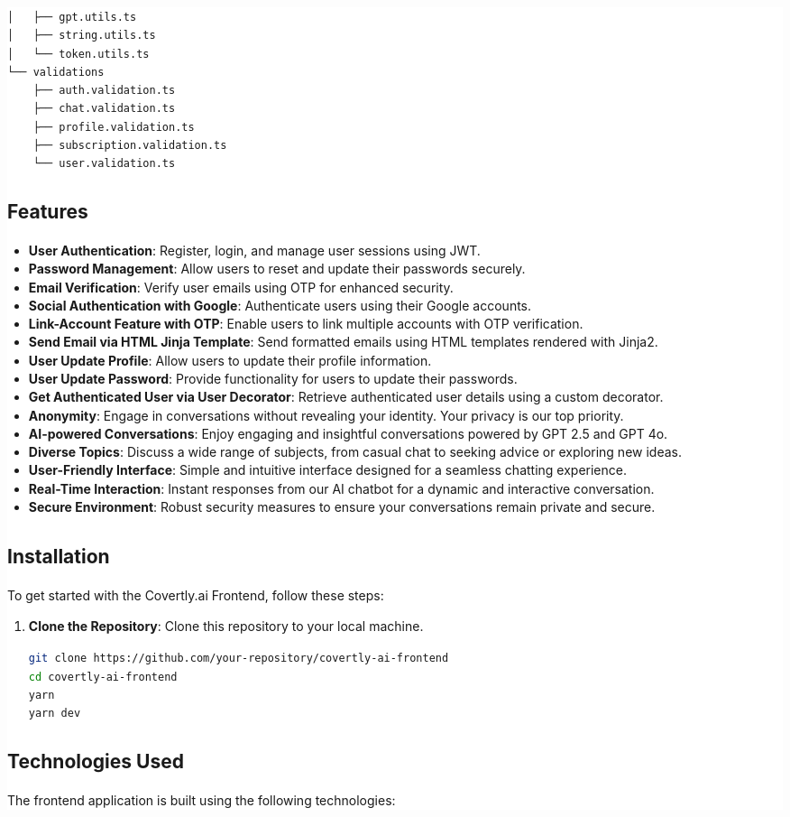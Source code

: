 ```
│   ├── gpt.utils.ts
│   ├── string.utils.ts
│   └── token.utils.ts
└── validations
    ├── auth.validation.ts
    ├── chat.validation.ts
    ├── profile.validation.ts
    ├── subscription.validation.ts
    └── user.validation.ts
```
## Features

- **User Authentication**: Register, login, and manage user sessions using JWT.
- **Password Management**: Allow users to reset and update their passwords securely.
- **Email Verification**: Verify user emails using OTP for enhanced security.
- **Social Authentication with Google**: Authenticate users using their Google accounts.
- **Link-Account Feature with OTP**: Enable users to link multiple accounts with OTP verification.
- **Send Email via HTML Jinja Template**: Send formatted emails using HTML templates rendered with Jinja2.
- **User Update Profile**: Allow users to update their profile information.
- **User Update Password**: Provide functionality for users to update their passwords.
- **Get Authenticated User via User Decorator**: Retrieve authenticated user details using a custom decorator.
- **Anonymity**: Engage in conversations without revealing your identity. Your privacy is our top priority.
- **AI-powered Conversations**: Enjoy engaging and insightful conversations powered by GPT 2.5 and GPT 4o.
- **Diverse Topics**: Discuss a wide range of subjects, from casual chat to seeking advice or exploring new ideas.
- **User-Friendly Interface**: Simple and intuitive interface designed for a seamless chatting experience.
- **Real-Time Interaction**: Instant responses from our AI chatbot for a dynamic and interactive conversation.
- **Secure Environment**: Robust security measures to ensure your conversations remain private and secure.

## Installation

To get started with the Covertly.ai Frontend, follow these steps:

1. **Clone the Repository**: Clone this repository to your local machine.
   ```bash
   git clone https://github.com/your-repository/covertly-ai-frontend
   cd covertly-ai-frontend
   yarn
   yarn dev
   ```
## Technologies Used
   The frontend application is built using the following technologies:
